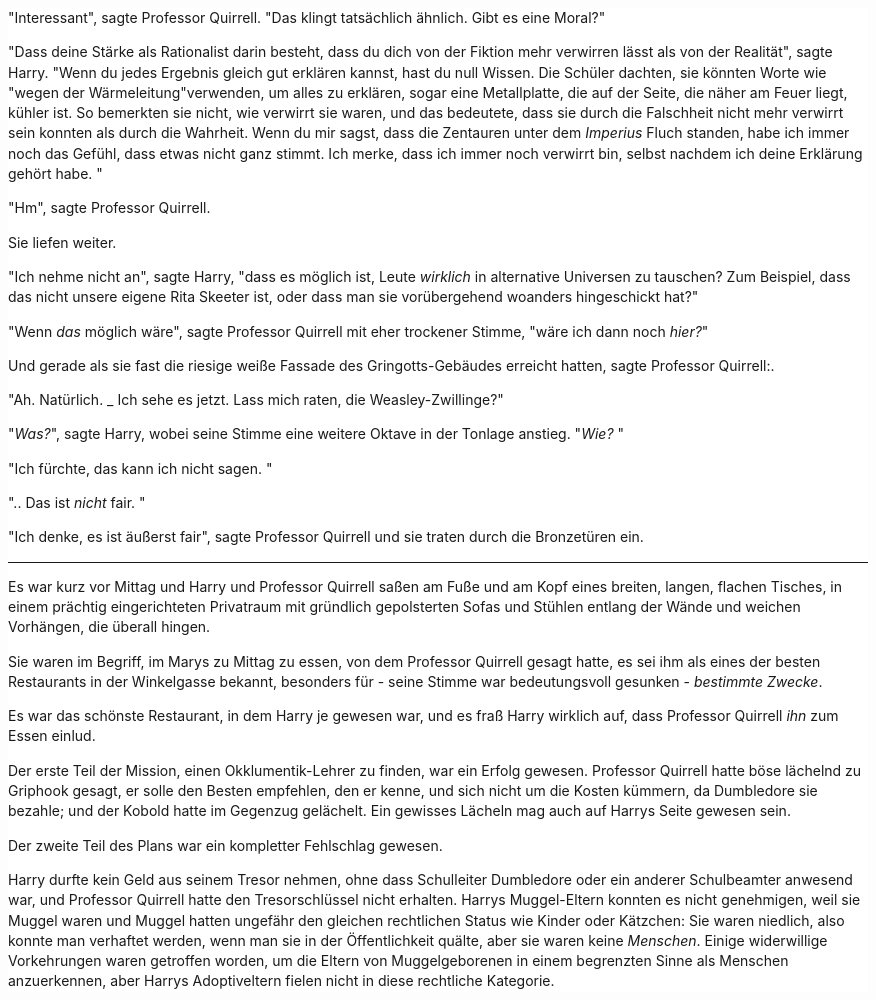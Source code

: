 "Interessant", sagte Professor Quirrell. "Das klingt tatsächlich ähnlich. Gibt es eine Moral?"

"Dass deine Stärke als Rationalist darin besteht, dass du dich von der Fiktion mehr verwirren lässt als von der Realität", sagte Harry. "Wenn du jedes Ergebnis gleich gut erklären kannst, hast du null Wissen. Die Schüler dachten, sie könnten Worte wie "wegen der Wärmeleitung"verwenden, um alles zu erklären, sogar eine Metallplatte, die auf der Seite, die näher am Feuer liegt, kühler ist. So bemerkten sie nicht, wie verwirrt sie waren, und das bedeutete, dass sie durch die Falschheit nicht mehr verwirrt sein konnten als durch die Wahrheit. Wenn du mir sagst, dass die Zentauren unter dem _Imperius_ Fluch standen, habe ich immer noch das Gefühl, dass etwas nicht ganz stimmt. Ich merke, dass ich immer noch verwirrt bin, selbst nachdem ich deine Erklärung gehört habe. "

"Hm", sagte Professor Quirrell.

Sie liefen weiter.

"Ich nehme nicht an", sagte Harry, "dass es möglich ist, Leute _wirklich_ in alternative Universen zu tauschen? Zum Beispiel, dass das nicht unsere eigene Rita Skeeter ist, oder dass man sie vorübergehend woanders hingeschickt hat?"

"Wenn _das_ möglich wäre", sagte Professor Quirrell mit eher trockener Stimme, "wäre ich dann noch _hier?_"

Und gerade als sie fast die riesige weiße Fassade des Gringotts-Gebäudes erreicht hatten, sagte Professor Quirrell:.

"Ah. Natürlich. _ Ich sehe es jetzt. Lass mich raten, die Weasley-Zwillinge?"

"_Was?_", sagte Harry, wobei seine Stimme eine weitere Oktave in der Tonlage anstieg. "_Wie?_ "

"Ich fürchte, das kann ich nicht sagen. "

".. Das ist _nicht_ fair. "

"Ich denke, es ist äußerst fair", sagte Professor Quirrell und sie traten durch die Bronzetüren ein.

* * *

Es war kurz vor Mittag und Harry und Professor Quirrell saßen am Fuße und am Kopf eines breiten, langen, flachen Tisches, in einem prächtig eingerichteten Privatraum mit gründlich gepolsterten Sofas und Stühlen entlang der Wände und weichen Vorhängen, die überall hingen.

Sie waren im Begriff, im Marys zu Mittag zu essen, von dem Professor Quirrell gesagt hatte, es sei ihm als eines der besten Restaurants in der Winkelgasse bekannt, besonders für - seine Stimme war bedeutungsvoll gesunken - _bestimmte Zwecke_.

Es war das schönste Restaurant, in dem Harry je gewesen war, und es fraß Harry wirklich auf, dass Professor Quirrell _ihn_ zum Essen einlud.

Der erste Teil der Mission, einen Okklumentik-Lehrer zu finden, war ein Erfolg gewesen. Professor Quirrell hatte böse lächelnd zu Griphook gesagt, er solle den Besten empfehlen, den er kenne, und sich nicht um die Kosten kümmern, da Dumbledore sie bezahle; und der Kobold hatte im Gegenzug gelächelt. Ein gewisses Lächeln mag auch auf Harrys Seite gewesen sein.

Der zweite Teil des Plans war ein kompletter Fehlschlag gewesen.

Harry durfte kein Geld aus seinem Tresor nehmen, ohne dass Schulleiter Dumbledore oder ein anderer Schulbeamter anwesend war, und Professor Quirrell hatte den Tresorschlüssel nicht erhalten. Harrys Muggel-Eltern konnten es nicht genehmigen, weil sie Muggel waren und Muggel hatten ungefähr den gleichen rechtlichen Status wie Kinder oder Kätzchen: Sie waren niedlich, also konnte man verhaftet werden, wenn man sie in der Öffentlichkeit quälte, aber sie waren keine _Menschen_. Einige widerwillige Vorkehrungen waren getroffen worden, um die Eltern von Muggelgeborenen in einem begrenzten Sinne als Menschen anzuerkennen, aber Harrys Adoptiveltern fielen nicht in diese rechtliche Kategorie.
